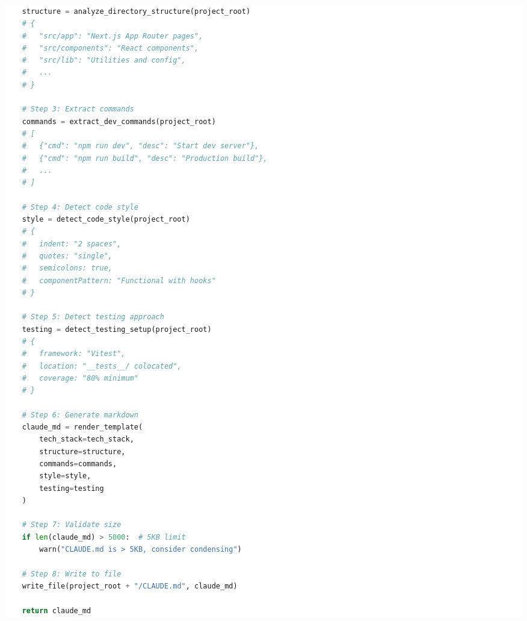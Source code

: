 ```python
    structure = analyze_directory_structure(project_root)
    # {
    #   "src/app": "Next.js App Router pages",
    #   "src/components": "React components",
    #   "src/lib": "Utilities and config",
    #   ...
    # }

    # Step 3: Extract commands
    commands = extract_dev_commands(project_root)
    # [
    #   {"cmd": "npm run dev", "desc": "Start dev server"},
    #   {"cmd": "npm run build", "desc": "Production build"},
    #   ...
    # ]

    # Step 4: Detect code style
    style = detect_code_style(project_root)
    # {
    #   indent: "2 spaces",
    #   quotes: "single",
    #   semicolons: true,
    #   componentPattern: "Functional with hooks"
    # }

    # Step 5: Detect testing approach
    testing = detect_testing_setup(project_root)
    # {
    #   framework: "Vitest",
    #   location: "__tests__/ colocated",
    #   coverage: "80% minimum"
    # }

    # Step 6: Generate markdown
    claude_md = render_template(
        tech_stack=tech_stack,
        structure=structure,
        commands=commands,
        style=style,
        testing=testing
    )

    # Step 7: Validate size
    if len(claude_md) > 5000:  # 5KB limit
        warn("CLAUDE.md is > 5KB, consider condensing")

    # Step 8: Write to file
    write_file(project_root + "/CLAUDE.md", claude_md)

    return claude_md
```
